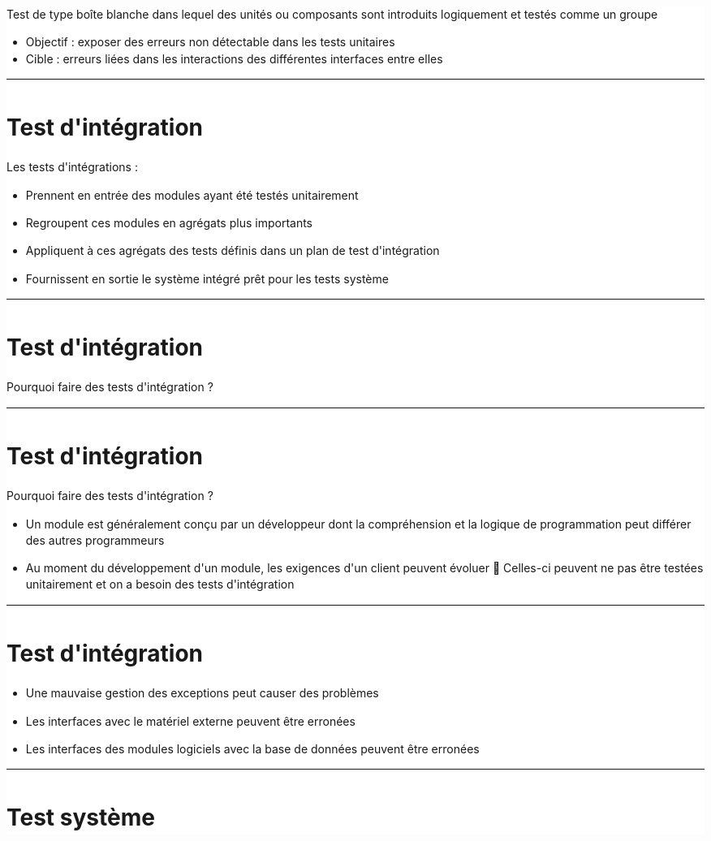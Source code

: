 Test de type boîte blanche dans lequel des unités ou composants sont introduits logiquement et testés comme un groupe

- Objectif : exposer des erreurs non détectable dans les tests unitaires
- Cible : erreurs liées dans les interactions des différentes interfaces entre elles

---

# Test d'intégration

Les tests d'intégrations :

- Prennent en entrée des modules ayant été testés unitairement

- Regroupent ces modules en agrégats plus importants

- Appliquent à ces agrégats des tests définis dans un plan de test d'intégration

- Fournissent en sortie le système intégré prêt pour les tests système

---

# Test d'intégration

Pourquoi faire des tests d'intégration ?

---

# Test d'intégration

Pourquoi faire des tests d'intégration ?

- Un module est généralement conçu par un développeur dont la compréhension et la logique de programmation peut différer des autres programmeurs

- Au moment du développement d'un module, les exigences d'un client peuvent évoluer
:thought_balloon: Celles-ci peuvent ne pas être testées unitairement et on a besoin des tests d'intégration

---

# Test d'intégration

- Une mauvaise gestion des exceptions peut causer des problèmes

- Les interfaces avec le matériel externe peuvent être erronées

- Les interfaces des modules logiciels avec la base de données peuvent être erronées

---

# Test système
